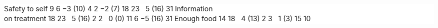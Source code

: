 </tr>
<tr class="odd">
<td style="text-align: left;">Safety to self</td>
<td style="text-align: right;">9</td>
<td style="text-align: right;">6</td>
<td style="text-align: left;">−3 (10)</td>
<td style="text-align: right;">4</td>
<td style="text-align: right;">2</td>
<td style="text-align: left;">−2 (7)</td>
<td style="text-align: right;">18</td>
<td style="text-align: right;">23</td>
<td style="text-align: left;">  5 (16)</td>
<td style="text-align: center;">31</td>
</tr>
<tr class="even">
<td style="text-align: left;"></td>
<td style="text-align: right;"></td>
<td style="text-align: right;"></td>
<td style="text-align: left;"></td>
<td style="text-align: right;"></td>
<td style="text-align: right;"></td>
<td style="text-align: left;"></td>
<td style="text-align: right;"></td>
<td style="text-align: right;"></td>
<td style="text-align: left;"></td>
<td style="text-align: center;"></td>
</tr>
<tr class="odd">
<td style="text-align: left;">Information<br />
on treatment</td>
<td style="text-align: right;">18</td>
<td style="text-align: right;">23</td>
<td style="text-align: left;">  5 (16)</td>
<td style="text-align: right;">2</td>
<td style="text-align: right;">2</td>
<td style="text-align: left;">  0 (0)</td>
<td style="text-align: right;">11</td>
<td style="text-align: right;">6</td>
<td style="text-align: left;">−5 (16)</td>
<td style="text-align: center;">31</td>
</tr>
<tr class="even">
<td style="text-align: left;"></td>
<td style="text-align: right;"></td>
<td style="text-align: right;"></td>
<td style="text-align: left;"></td>
<td style="text-align: right;"></td>
<td style="text-align: right;"></td>
<td style="text-align: left;"></td>
<td style="text-align: right;"></td>
<td style="text-align: right;"></td>
<td style="text-align: left;"></td>
<td style="text-align: center;"></td>
</tr>
<tr class="odd">
<td style="text-align: left;">Enough food</td>
<td style="text-align: right;">14</td>
<td style="text-align: right;">18</td>
<td style="text-align: left;">  4 (13)</td>
<td style="text-align: right;">2</td>
<td style="text-align: right;">3</td>
<td style="text-align: left;">  1 (3)</td>
<td style="text-align: right;">15</td>
<td style="text-align: right;">10</td>